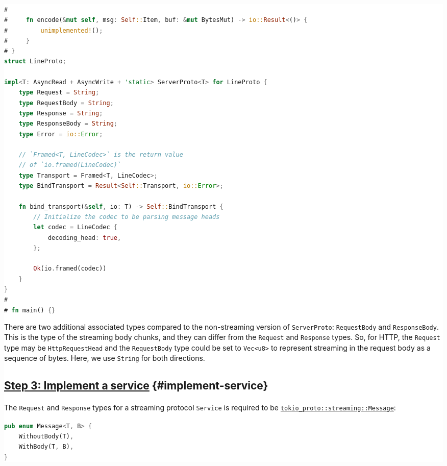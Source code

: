 ```rust
#
#     fn encode(&mut self, msg: Self::Item, buf: &mut BytesMut) -> io::Result<()> {
#         unimplemented!();
#     }
# }
struct LineProto;

impl<T: AsyncRead + AsyncWrite + 'static> ServerProto<T> for LineProto {
    type Request = String;
    type RequestBody = String;
    type Response = String;
    type ResponseBody = String;
    type Error = io::Error;

    // `Framed<T, LineCodec>` is the return value
    // of `io.framed(LineCodec)`
    type Transport = Framed<T, LineCodec>;
    type BindTransport = Result<Self::Transport, io::Error>;

    fn bind_transport(&self, io: T) -> Self::BindTransport {
        // Initialize the codec to be parsing message heads
        let codec = LineCodec {
            decoding_head: true,
        };

        Ok(io.framed(codec))
    }
}
#
# fn main() {}
```

There are two additional associated types compared to the non-streaming version
of `ServerProto`: `RequestBody` and `ResponseBody`. This is the type of the
streaming body chunks, and they can differ from the `Request` and `Response`
types. So, for HTTP, the `Request` type may be `HttpRequestHead` and the
`RequestBody` type could be set to `Vec<u8>` to represent streaming in the
request body as a sequence of bytes. Here, we use `String` for both directions.

## [Step 3: Implement a service](#implement-service) {#implement-service}

The `Request` and `Response` types for a streaming protocol `Service` is
required to be [`tokio_proto::streaming::Message`]:

[`tokio_proto::streaming::Message`]: https://tokio-rs.github.io/tokio-proto/tokio_proto/streaming/enum.Message.html

```rust
pub enum Message<T, B> {
    WithoutBody(T),
    WithBody(T, B),
}
```


[`multiplex`]: https://tokio-rs.github.io/tokio-proto/tokio_proto/streaming/multiplex/index.html
[`pipeline::Frame`]: https://tokio-rs.github.io/tokio-proto/tokio_proto/streaming/pipeline/enum.Frame.html
[`Body`]: https://tokio-rs.github.io/tokio-proto/tokio_proto/streaming/struct.Body.html